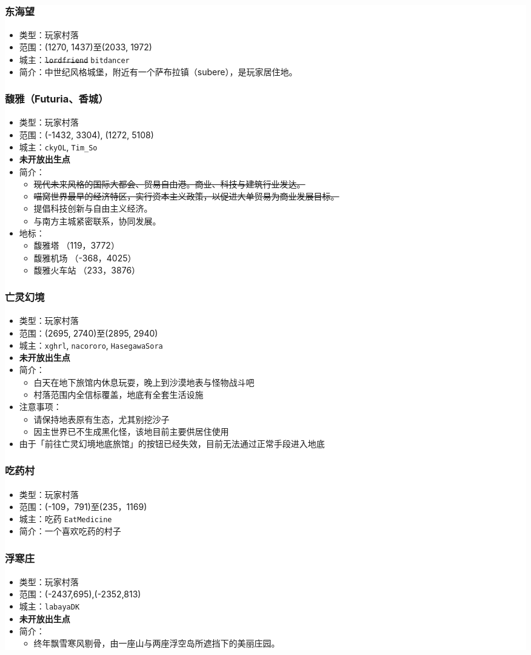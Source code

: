 
### 东海望

* 类型：玩家村落
* 范围：(1270, 1437)至(2033, 1972)
* 城主：~~`lordfriend`~~ `bitdancer`
* 简介：中世纪风格城堡，附近有一个萨布拉镇（subere），是玩家居住地。

### 馥雅（Futuria、香城）


* 类型：玩家村落
* 范围：(-1432, 3304), (1272, 5108)
* 城主：`ckyOL`, `Tim_So`
* **未开放出生点**
* 简介：
  * ~~现代未来风格的国际大都会、贸易自由港。商业、科技与建筑行业发达。~~
  * ~~喵窝世界最早的经济特区，实行资本主义政策，以促进大单贸易为商业发展目标。~~
  * 提倡科技创新与自由主义经济。
  * 与南方主城紧密联系，协同发展。
* 地标：
  * 馥雅塔 （119，3772）
  * 馥雅机场 （-368，4025）
  * 馥雅火车站 （233，3876）


### 亡灵幻境

* 类型：玩家村落
* 范围：(2695, 2740)至(2895, 2940)
* 城主：`xghrl`, `nacororo`, `HasegawaSora`
* **未开放出生点**
* 简介：
  * 白天在地下旅馆内休息玩耍，晚上到沙漠地表与怪物战斗吧
  * 村落范围内全信标覆盖，地底有全套生活设施
* 注意事项：
  * 请保持地表原有生态，尤其别挖沙子
  * 因主世界已不生成黑化怪，该地目前主要供居住使用
* 由于「前往亡灵幻境地底旅馆」的按钮已经失效，目前无法通过正常手段进入地底

### 吃药村

* 类型：玩家村落
* 范围：(-109，791)至(235，1169)
* 城主：吃药 `EatMedicine`
* 简介：一个喜欢吃药的村子

### 浮寒庄

* 类型：玩家村落
* 范围：(-2437,695),(-2352,813)
* 城主：`labayaDK`
* **未开放出生点**
* 简介：
  * 终年飘雪寒风剔骨，由一座山与两座浮空岛所遮挡下的美丽庄园。
